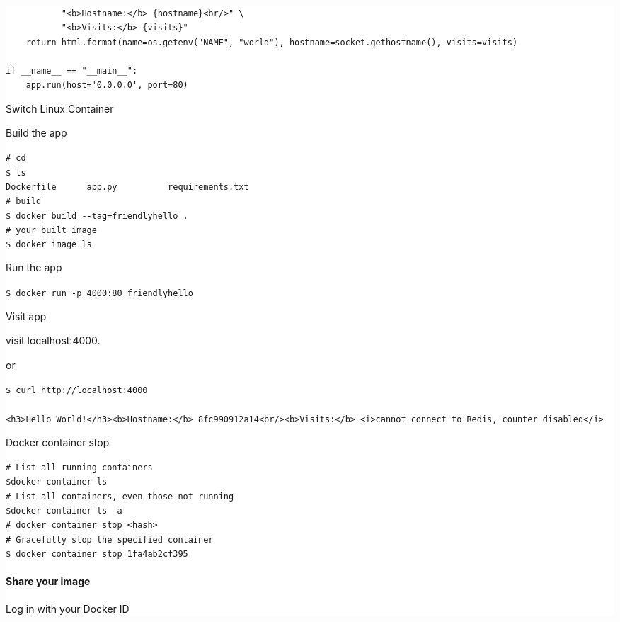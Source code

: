 ```shell
           "<b>Hostname:</b> {hostname}<br/>" \
           "<b>Visits:</b> {visits}"
    return html.format(name=os.getenv("NAME", "world"), hostname=socket.gethostname(), visits=visits)

if __name__ == "__main__":
    app.run(host='0.0.0.0', port=80)
```

Switch Linux Container

Build the app

```shell
# cd 
$ ls
Dockerfile		app.py			requirements.txt
# build
$ docker build --tag=friendlyhello .
# your built image
$ docker image ls
```

Run the app

```shell
$ docker run -p 4000:80 friendlyhello
```

Visit app

visit localhost:4000.

or 

```shell
$ curl http://localhost:4000

<h3>Hello World!</h3><b>Hostname:</b> 8fc990912a14<br/><b>Visits:</b> <i>cannot connect to Redis, counter disabled</i>
```

Docker container stop

```shell
# List all running containers
$docker container ls
# List all containers, even those not running
$docker container ls -a
# docker container stop <hash>
# Gracefully stop the specified container
$ docker container stop 1fa4ab2cf395
```

#### Share your image

Log in with your Docker ID
